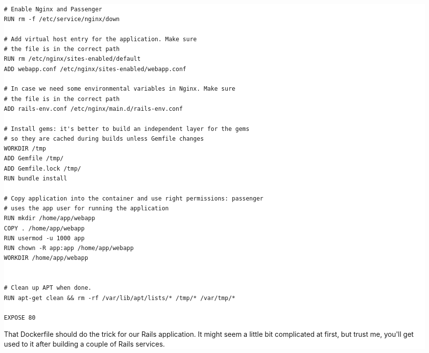     # Enable Nginx and Passenger
    RUN rm -f /etc/service/nginx/down

    # Add virtual host entry for the application. Make sure
    # the file is in the correct path
    RUN rm /etc/nginx/sites-enabled/default
    ADD webapp.conf /etc/nginx/sites-enabled/webapp.conf

    # In case we need some environmental variables in Nginx. Make sure
    # the file is in the correct path
    ADD rails-env.conf /etc/nginx/main.d/rails-env.conf

    # Install gems: it's better to build an independent layer for the gems
    # so they are cached during builds unless Gemfile changes
    WORKDIR /tmp
    ADD Gemfile /tmp/
    ADD Gemfile.lock /tmp/
    RUN bundle install

    # Copy application into the container and use right permissions: passenger
    # uses the app user for running the application
    RUN mkdir /home/app/webapp
    COPY . /home/app/webapp
    RUN usermod -u 1000 app
    RUN chown -R app:app /home/app/webapp
    WORKDIR /home/app/webapp


    # Clean up APT when done.
    RUN apt-get clean && rm -rf /var/lib/apt/lists/* /tmp/* /var/tmp/*

    EXPOSE 80

That Dockerfile should do the trick for our Rails application. It might seem a little
bit complicated at first, but trust me, you'll get used to it after building a
couple of Rails services.
